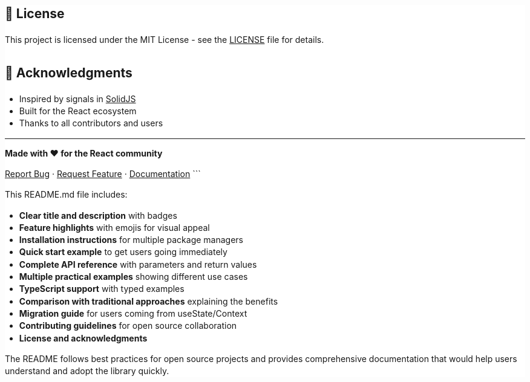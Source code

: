 ## 📄 License

This project is licensed under the MIT License - see the [LICENSE](LICENSE) file for details.

## 🙏 Acknowledgments

- Inspired by signals in [SolidJS](https://www.solidjs.com/)
- Built for the React ecosystem
- Thanks to all contributors and users

---

**Made with ❤️ for the React community**

[Report Bug](https://github.com/aayushchauhan10/react-unprop/issues) · [Request Feature](https://github.com/aayushchauhan10/react-unprop/issues) · [Documentation](https://github.com/aayushchauhan10/react-unprop#readme)
\`\`\`

This README.md file includes:

- **Clear title and description** with badges
- **Feature highlights** with emojis for visual appeal
- **Installation instructions** for multiple package managers
- **Quick start example** to get users going immediately
- **Complete API reference** with parameters and return values
- **Multiple practical examples** showing different use cases
- **TypeScript support** with typed examples
- **Comparison with traditional approaches** explaining the benefits
- **Migration guide** for users coming from useState/Context
- **Contributing guidelines** for open source collaboration
- **License and acknowledgments**

The README follows best practices for open source projects and provides comprehensive documentation that would help users understand and adopt the library quickly.
